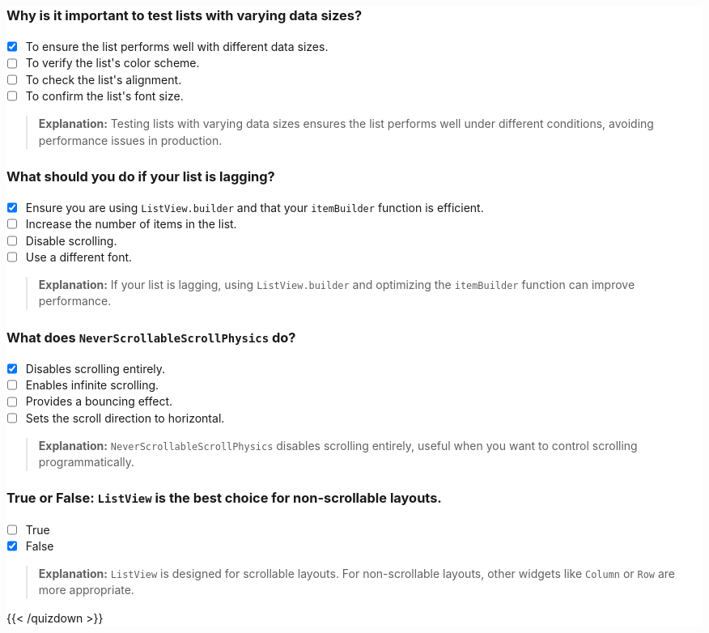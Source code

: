 ### Why is it important to test lists with varying data sizes?

- [x] To ensure the list performs well with different data sizes.
- [ ] To verify the list's color scheme.
- [ ] To check the list's alignment.
- [ ] To confirm the list's font size.

> **Explanation:** Testing lists with varying data sizes ensures the list performs well under different conditions, avoiding performance issues in production.

### What should you do if your list is lagging?

- [x] Ensure you are using `ListView.builder` and that your `itemBuilder` function is efficient.
- [ ] Increase the number of items in the list.
- [ ] Disable scrolling.
- [ ] Use a different font.

> **Explanation:** If your list is lagging, using `ListView.builder` and optimizing the `itemBuilder` function can improve performance.

### What does `NeverScrollableScrollPhysics` do?

- [x] Disables scrolling entirely.
- [ ] Enables infinite scrolling.
- [ ] Provides a bouncing effect.
- [ ] Sets the scroll direction to horizontal.

> **Explanation:** `NeverScrollableScrollPhysics` disables scrolling entirely, useful when you want to control scrolling programmatically.

### True or False: `ListView` is the best choice for non-scrollable layouts.

- [ ] True
- [x] False

> **Explanation:** `ListView` is designed for scrollable layouts. For non-scrollable layouts, other widgets like `Column` or `Row` are more appropriate.

{{< /quizdown >}}
